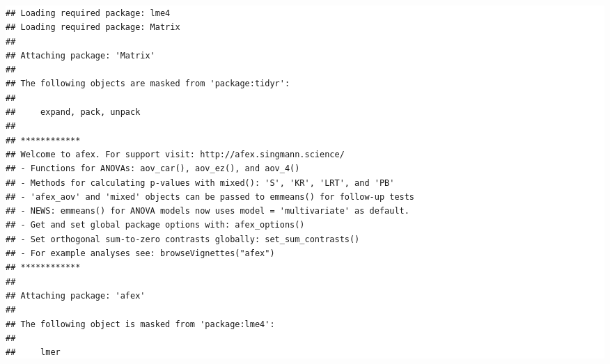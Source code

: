     ## Loading required package: lme4
    ## Loading required package: Matrix
    ## 
    ## Attaching package: 'Matrix'
    ## 
    ## The following objects are masked from 'package:tidyr':
    ## 
    ##     expand, pack, unpack
    ## 
    ## ************
    ## Welcome to afex. For support visit: http://afex.singmann.science/
    ## - Functions for ANOVAs: aov_car(), aov_ez(), and aov_4()
    ## - Methods for calculating p-values with mixed(): 'S', 'KR', 'LRT', and 'PB'
    ## - 'afex_aov' and 'mixed' objects can be passed to emmeans() for follow-up tests
    ## - NEWS: emmeans() for ANOVA models now uses model = 'multivariate' as default.
    ## - Get and set global package options with: afex_options()
    ## - Set orthogonal sum-to-zero contrasts globally: set_sum_contrasts()
    ## - For example analyses see: browseVignettes("afex")
    ## ************
    ## 
    ## Attaching package: 'afex'
    ## 
    ## The following object is masked from 'package:lme4':
    ## 
    ##     lmer
